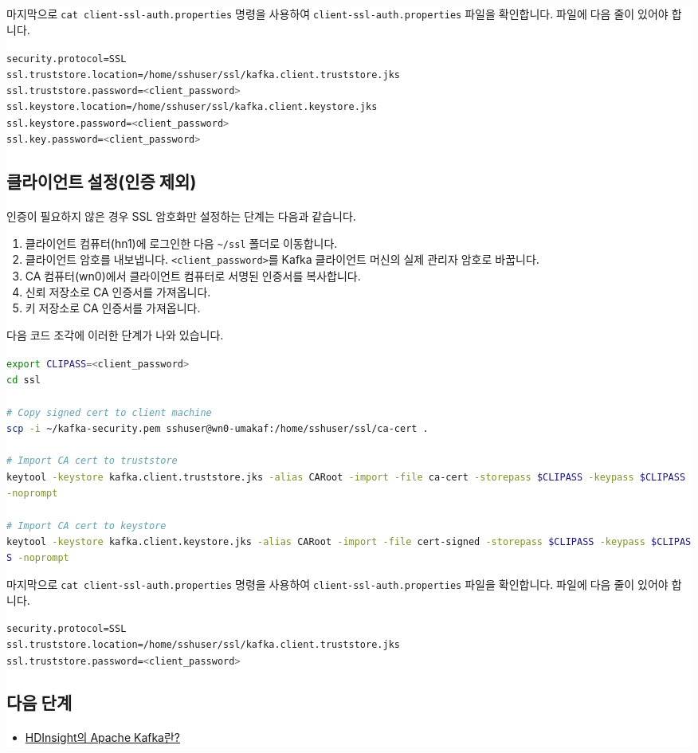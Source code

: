 마지막으로 `cat client-ssl-auth.properties` 명령을 사용하여 `client-ssl-auth.properties` 파일을 확인합니다. 파일에 다음 줄이 있어야 합니다.

```bash
security.protocol=SSL
ssl.truststore.location=/home/sshuser/ssl/kafka.client.truststore.jks
ssl.truststore.password=<client_password>
ssl.keystore.location=/home/sshuser/ssl/kafka.client.keystore.jks
ssl.keystore.password=<client_password>
ssl.key.password=<client_password>
```

## <a name="client-setup-without-authentication"></a>클라이언트 설정(인증 제외)

인증이 필요하지 않은 경우 SSL 암호화만 설정하는 단계는 다음과 같습니다.

1. 클라이언트 컴퓨터(hn1)에 로그인한 다음 `~/ssl` 폴더로 이동합니다.
1. 클라이언트 암호를 내보냅니다. `<client_password>`를 Kafka 클라이언트 머신의 실제 관리자 암호로 바꿉니다.
1. CA 컴퓨터(wn0)에서 클라이언트 컴퓨터로 서명된 인증서를 복사합니다.
1. 신뢰 저장소로 CA 인증서를 가져옵니다.
1. 키 저장소로 CA 인증서를 가져옵니다.

다음 코드 조각에 이러한 단계가 나와 있습니다.

```bash
export CLIPASS=<client_password>
cd ssl

# Copy signed cert to client machine
scp -i ~/kafka-security.pem sshuser@wn0-umakaf:/home/sshuser/ssl/ca-cert .

# Import CA cert to truststore
keytool -keystore kafka.client.truststore.jks -alias CARoot -import -file ca-cert -storepass $CLIPASS -keypass $CLIPASS -noprompt

# Import CA cert to keystore
keytool -keystore kafka.client.keystore.jks -alias CARoot -import -file cert-signed -storepass $CLIPASS -keypass $CLIPASS -noprompt
```

마지막으로 `cat client-ssl-auth.properties` 명령을 사용하여 `client-ssl-auth.properties` 파일을 확인합니다. 파일에 다음 줄이 있어야 합니다.

```bash
security.protocol=SSL
ssl.truststore.location=/home/sshuser/ssl/kafka.client.truststore.jks
ssl.truststore.password=<client_password>
```

## <a name="next-steps"></a>다음 단계

* [HDInsight의 Apache Kafka란?](apache-kafka-introduction.md)